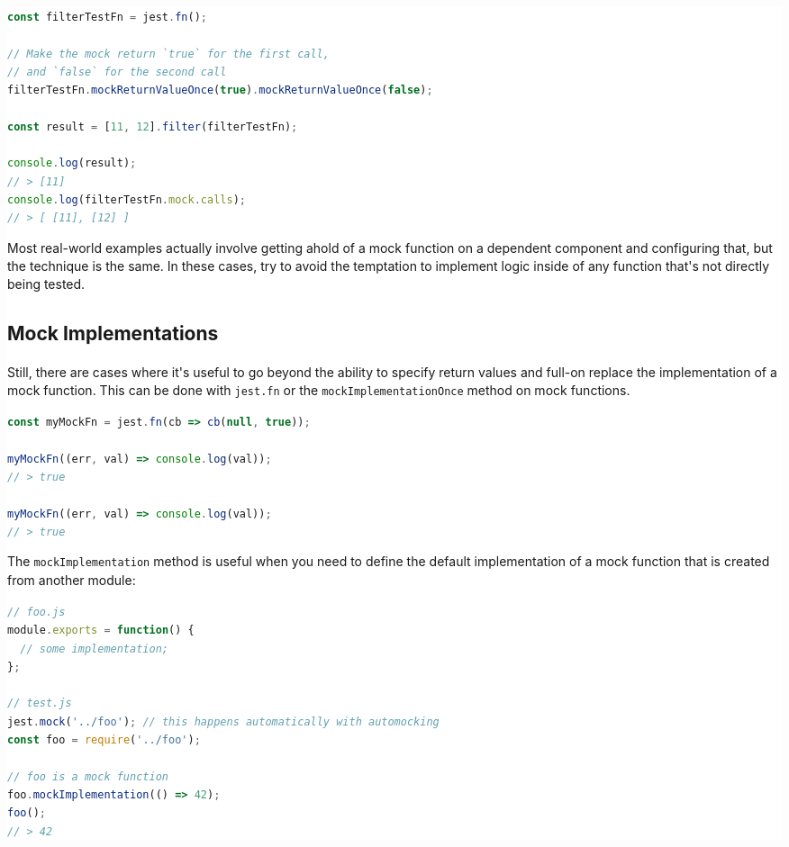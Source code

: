 ```javascript
const filterTestFn = jest.fn();

// Make the mock return `true` for the first call,
// and `false` for the second call
filterTestFn.mockReturnValueOnce(true).mockReturnValueOnce(false);

const result = [11, 12].filter(filterTestFn);

console.log(result);
// > [11]
console.log(filterTestFn.mock.calls);
// > [ [11], [12] ]
```

Most real-world examples actually involve getting ahold of a mock function on a
dependent component and configuring that, but the technique is the same. In
these cases, try to avoid the temptation to implement logic inside of any
function that's not directly being tested.

## Mock Implementations

Still, there are cases where it's useful to go beyond the ability to specify
return values and full-on replace the implementation of a mock function. This
can be done with `jest.fn` or the `mockImplementationOnce` method on mock
functions.

```javascript
const myMockFn = jest.fn(cb => cb(null, true));

myMockFn((err, val) => console.log(val));
// > true

myMockFn((err, val) => console.log(val));
// > true
```

The `mockImplementation` method is useful when you need to define the default
implementation of a mock function that is created from another module:

```js
// foo.js
module.exports = function() {
  // some implementation;
};

// test.js
jest.mock('../foo'); // this happens automatically with automocking
const foo = require('../foo');

// foo is a mock function
foo.mockImplementation(() => 42);
foo();
// > 42
```
